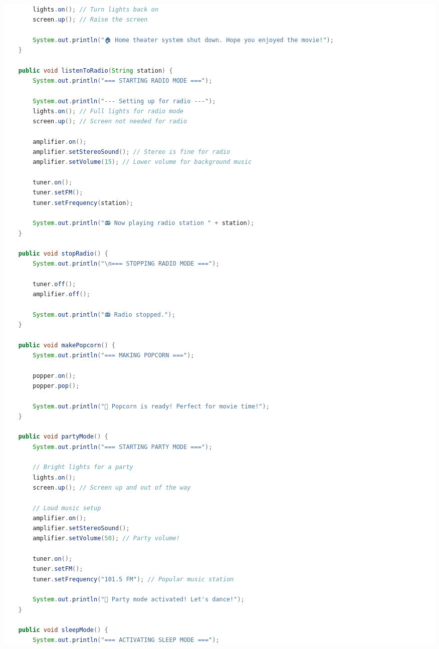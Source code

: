 ```java
        lights.on(); // Turn lights back on
        screen.up(); // Raise the screen
        
        System.out.println("🏠 Home theater system shut down. Hope you enjoyed the movie!");
    }
    
    public void listenToRadio(String station) {
        System.out.println("=== STARTING RADIO MODE ===");
        
        System.out.println("--- Setting up for radio ---");
        lights.on(); // Full lights for radio mode
        screen.up(); // Screen not needed for radio
        
        amplifier.on();
        amplifier.setStereoSound(); // Stereo is fine for radio
        amplifier.setVolume(15); // Lower volume for background music
        
        tuner.on();
        tuner.setFM();
        tuner.setFrequency(station);
        
        System.out.println("📻 Now playing radio station " + station);
    }
    
    public void stopRadio() {
        System.out.println("\n=== STOPPING RADIO MODE ===");
        
        tuner.off();
        amplifier.off();
        
        System.out.println("📻 Radio stopped.");
    }
    
    public void makePopcorn() {
        System.out.println("=== MAKING POPCORN ===");
        
        popper.on();
        popper.pop();
        
        System.out.println("🍿 Popcorn is ready! Perfect for movie time!");
    }
    
    public void partyMode() {
        System.out.println("=== STARTING PARTY MODE ===");
        
        // Bright lights for a party
        lights.on();
        screen.up(); // Screen up and out of the way
        
        // Loud music setup
        amplifier.on();
        amplifier.setStereoSound();
        amplifier.setVolume(50); // Party volume!
        
        tuner.on();
        tuner.setFM();
        tuner.setFrequency("101.5 FM"); // Popular music station
        
        System.out.println("🎉 Party mode activated! Let's dance!");
    }
    
    public void sleepMode() {
        System.out.println("=== ACTIVATING SLEEP MODE ===");
```